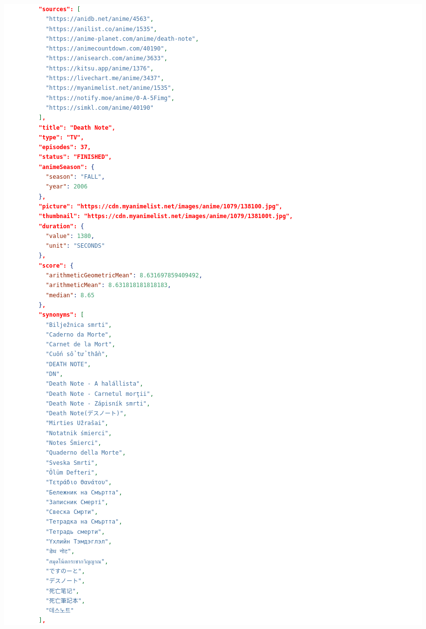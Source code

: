 ```json
          "sources": [
            "https://anidb.net/anime/4563",
            "https://anilist.co/anime/1535",
            "https://anime-planet.com/anime/death-note",
            "https://animecountdown.com/40190",
            "https://anisearch.com/anime/3633",
            "https://kitsu.app/anime/1376",
            "https://livechart.me/anime/3437",
            "https://myanimelist.net/anime/1535",
            "https://notify.moe/anime/0-A-5Fimg",
            "https://simkl.com/anime/40190"
          ],
          "title": "Death Note",
          "type": "TV",
          "episodes": 37,
          "status": "FINISHED",
          "animeSeason": {
            "season": "FALL",
            "year": 2006
          },
          "picture": "https://cdn.myanimelist.net/images/anime/1079/138100.jpg",
          "thumbnail": "https://cdn.myanimelist.net/images/anime/1079/138100t.jpg",
          "duration": {
            "value": 1380,
            "unit": "SECONDS"
          },
          "score": {
            "arithmeticGeometricMean": 8.631697859409492,
            "arithmeticMean": 8.631818181818183,
            "median": 8.65
          },
          "synonyms": [
            "Bilježnica smrti",
            "Caderno da Morte",
            "Carnet de la Mort",
            "Cuốn sổ tử thần",
            "DEATH NOTE",
            "DN",
            "Death Note - A halállista",
            "Death Note - Carnetul morţii",
            "Death Note - Zápisník smrti",
            "Death Note(デスノート)",
            "Mirties Užrašai",
            "Notatnik śmierci",
            "Notes Śmierci",
            "Quaderno della Morte",
            "Sveska Smrti",
            "Ölüm Defteri",
            "Τετράδιο Θανάτου",
            "Бележник на Смъртта",
            "Записник Смерті",
            "Свеска Смрти",
            "Тетрадка на Смъртта",
            "Тетрадь cмерти",
            "Үхлийн Тэмдэглэл",
            "डेथ नोट",
            "สมุดโน้ตกระชากวิญญาณ",
            "ですのーと",
            "デスノート",
            "死亡笔记",
            "死亡筆記本",
            "데스노트"
          ],
```